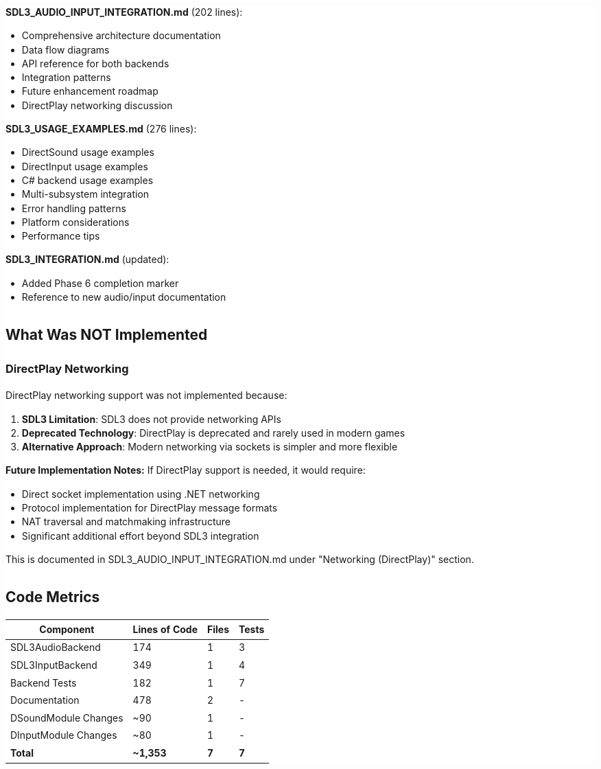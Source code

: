 **SDL3_AUDIO_INPUT_INTEGRATION.md** (202 lines):
- Comprehensive architecture documentation
- Data flow diagrams
- API reference for both backends
- Integration patterns
- Future enhancement roadmap
- DirectPlay networking discussion

**SDL3_USAGE_EXAMPLES.md** (276 lines):
- DirectSound usage examples
- DirectInput usage examples
- C# backend usage examples
- Multi-subsystem integration
- Error handling patterns
- Platform considerations
- Performance tips

**SDL3_INTEGRATION.md** (updated):
- Added Phase 6 completion marker
- Reference to new audio/input documentation

## What Was NOT Implemented

### DirectPlay Networking

DirectPlay networking support was not implemented because:

1. **SDL3 Limitation**: SDL3 does not provide networking APIs
2. **Deprecated Technology**: DirectPlay is deprecated and rarely used in modern games
3. **Alternative Approach**: Modern networking via sockets is simpler and more flexible

**Future Implementation Notes:**
If DirectPlay support is needed, it would require:
- Direct socket implementation using .NET networking
- Protocol implementation for DirectPlay message formats
- NAT traversal and matchmaking infrastructure
- Significant additional effort beyond SDL3 integration

This is documented in SDL3_AUDIO_INPUT_INTEGRATION.md under "Networking (DirectPlay)" section.

## Code Metrics

| Component | Lines of Code | Files | Tests |
|-----------|---------------|-------|-------|
| SDL3AudioBackend | 174 | 1 | 3 |
| SDL3InputBackend | 349 | 1 | 4 |
| Backend Tests | 182 | 1 | 7 |
| Documentation | 478 | 2 | - |
| DSoundModule Changes | ~90 | 1 | - |
| DInputModule Changes | ~80 | 1 | - |
| **Total** | **~1,353** | **7** | **7** |
